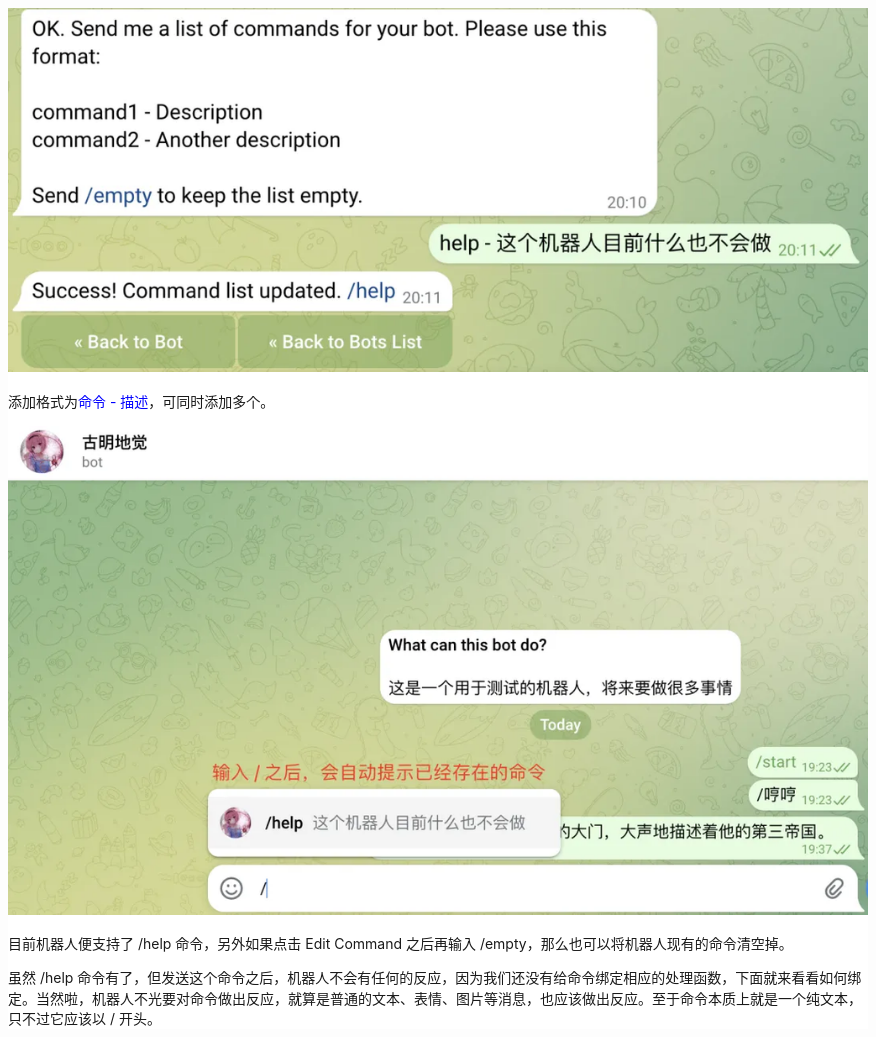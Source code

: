 ![](./8.png)

添加格式为<font color="blue">命令 - 描述</font>，可同时添加多个。

![](./9.png)

目前机器人便支持了 /help 命令，另外如果点击 Edit Command 之后再输入 /empty，那么也可以将机器人现有的命令清空掉。

虽然 /help 命令有了，但发送这个命令之后，机器人不会有任何的反应，因为我们还没有给命令绑定相应的处理函数，下面就来看看如何绑定。当然啦，机器人不光要对命令做出反应，就算是普通的文本、表情、图片等消息，也应该做出反应。至于命令本质上就是一个纯文本，只不过它应该以 / 开头。
